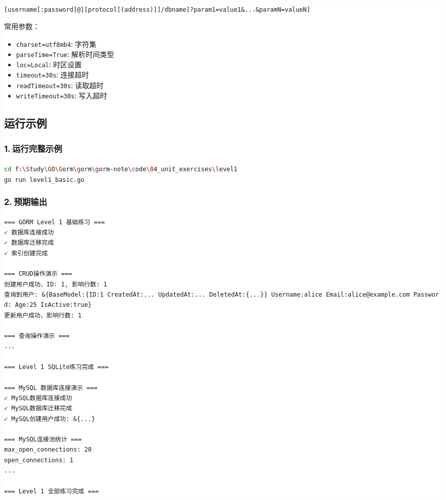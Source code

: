 ```
[username[:password]@][protocol[(address)]]/dbname[?param1=value1&...&paramN=valueN]
```

常用参数：
- `charset=utf8mb4`: 字符集
- `parseTime=True`: 解析时间类型
- `loc=Local`: 时区设置
- `timeout=30s`: 连接超时
- `readTimeout=30s`: 读取超时
- `writeTimeout=30s`: 写入超时

## 运行示例

### 1. 运行完整示例

```bash
cd f:\Study\GO\Gorm\gorm\gorm-note\code\04_unit_exercises\level1
go run level1_basic.go
```

### 2. 预期输出

```
=== GORM Level 1 基础练习 ===
✓ 数据库连接成功
✓ 数据库迁移完成
✓ 索引创建完成

=== CRUD操作演示 ===
创建用户成功，ID: 1, 影响行数: 1
查询到用户: &{BaseModel:{ID:1 CreatedAt:... UpdatedAt:... DeletedAt:{...}} Username:alice Email:alice@example.com Password: Age:25 IsActive:true}
更新用户成功，影响行数: 1

=== 查询操作演示 ===
...

=== Level 1 SQLite练习完成 ===

=== MySQL 数据库连接演示 ===
✓ MySQL数据库连接成功
✓ MySQL数据库迁移完成
✓ MySQL创建用户成功: &{...}

=== MySQL连接池统计 ===
max_open_connections: 20
open_connections: 1
...

=== Level 1 全部练习完成 ===
```
